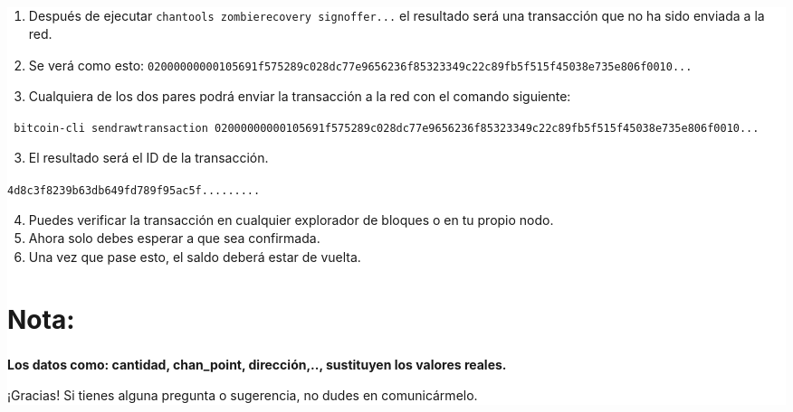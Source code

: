 1. Después de ejecutar `chantools zombierecovery signoffer...` el resultado será una transacción que no ha sido enviada a la red.
2. Se verá como esto: `02000000000105691f575289c028dc77e9656236f85323349c22c89fb5f515f45038e735e806f0010...`

3. Cualquiera de los dos pares podrá enviar la transacción a la red con el comando siguiente:


```
 bitcoin-cli sendrawtransaction 02000000000105691f575289c028dc77e9656236f85323349c22c89fb5f515f45038e735e806f0010... 

```

3. El resultado será el ID de la transacción.

```
4d8c3f8239b63db649fd789f95ac5f.........

```
4. Puedes verificar la transacción en cualquier explorador de bloques o en tu propio nodo.
5. Ahora solo debes esperar a que sea confirmada.
6. Una vez que pase esto, el saldo deberá estar de vuelta. 

# Nota: 

**Los datos como: cantidad, chan_point, dirección,.., sustituyen los valores reales.**

¡Gracias! Si tienes alguna pregunta o sugerencia, no dudes en comunicármelo.
